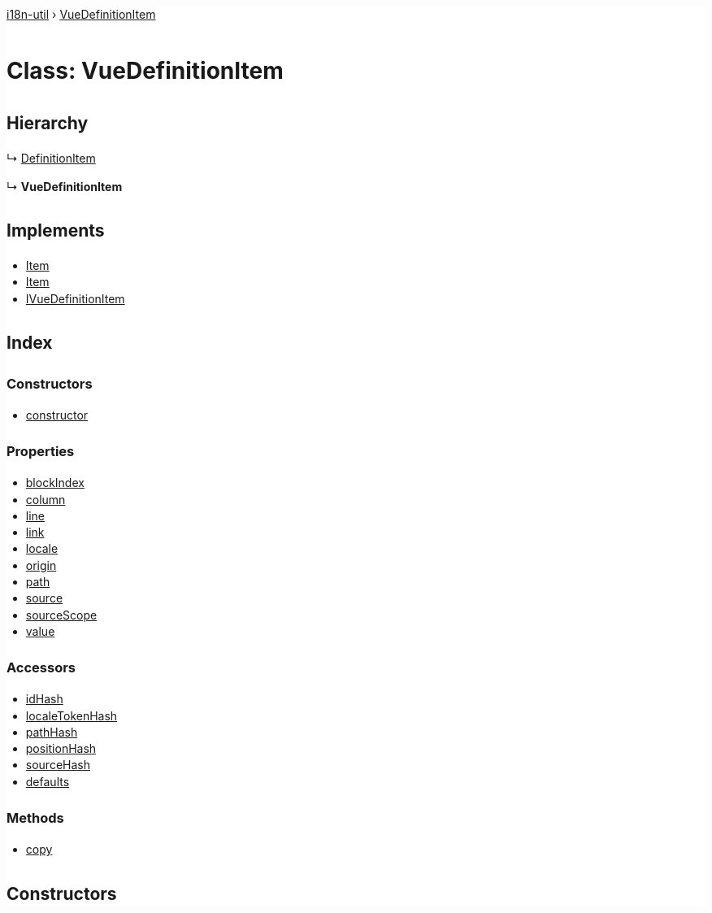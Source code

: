 [i18n-util](../README.md) › [VueDefinitionItem](vuedefinitionitem.md)

# Class: VueDefinitionItem

## Hierarchy

  ↳ [DefinitionItem](definitionitem.md)

  ↳ **VueDefinitionItem**

## Implements

* [Item](../README.md#item)
* [Item](../README.md#item)
* [IVueDefinitionItem](../interfaces/ivuedefinitionitem.md)

## Index

### Constructors

* [constructor](vuedefinitionitem.md#constructor)

### Properties

* [blockIndex](vuedefinitionitem.md#optional-blockindex)
* [column](vuedefinitionitem.md#optional-column)
* [line](vuedefinitionitem.md#optional-line)
* [link](vuedefinitionitem.md#optional-link)
* [locale](vuedefinitionitem.md#locale)
* [origin](vuedefinitionitem.md#origin)
* [path](vuedefinitionitem.md#path)
* [source](vuedefinitionitem.md#source)
* [sourceScope](vuedefinitionitem.md#optional-sourcescope)
* [value](vuedefinitionitem.md#value)

### Accessors

* [idHash](vuedefinitionitem.md#idhash)
* [localeTokenHash](vuedefinitionitem.md#localetokenhash)
* [pathHash](vuedefinitionitem.md#pathhash)
* [positionHash](vuedefinitionitem.md#positionhash)
* [sourceHash](vuedefinitionitem.md#sourcehash)
* [defaults](vuedefinitionitem.md#static-defaults)

### Methods

* [copy](vuedefinitionitem.md#copy)

## Constructors
